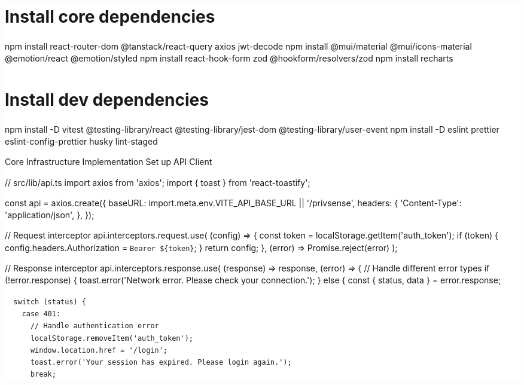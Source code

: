 # Install core dependencies
npm install react-router-dom @tanstack/react-query axios jwt-decode
npm install @mui/material @mui/icons-material @emotion/react @emotion/styled
npm install react-hook-form zod @hookform/resolvers/zod
npm install recharts

# Install dev dependencies
npm install -D vitest @testing-library/react @testing-library/jest-dom @testing-library/user-event
npm install -D eslint prettier eslint-config-prettier husky lint-staged


Core Infrastructure Implementation
Set up API Client

// src/lib/api.ts
import axios from 'axios';
import { toast } from 'react-toastify';

const api = axios.create({
  baseURL: import.meta.env.VITE_API_BASE_URL || '/privsense',
  headers: {
    'Content-Type': 'application/json',
  },
});

// Request interceptor
api.interceptors.request.use(
  (config) => {
    const token = localStorage.getItem('auth_token');
    if (token) {
      config.headers.Authorization = `Bearer ${token}`;
    }
    return config;
  },
  (error) => Promise.reject(error)
);

// Response interceptor
api.interceptors.response.use(
  (response) => response,
  (error) => {
    // Handle different error types
    if (!error.response) {
      toast.error('Network error. Please check your connection.');
    } else {
      const { status, data } = error.response;
      
      switch (status) {
        case 401:
          // Handle authentication error
          localStorage.removeItem('auth_token');
          window.location.href = '/login';
          toast.error('Your session has expired. Please login again.');
          break;
          